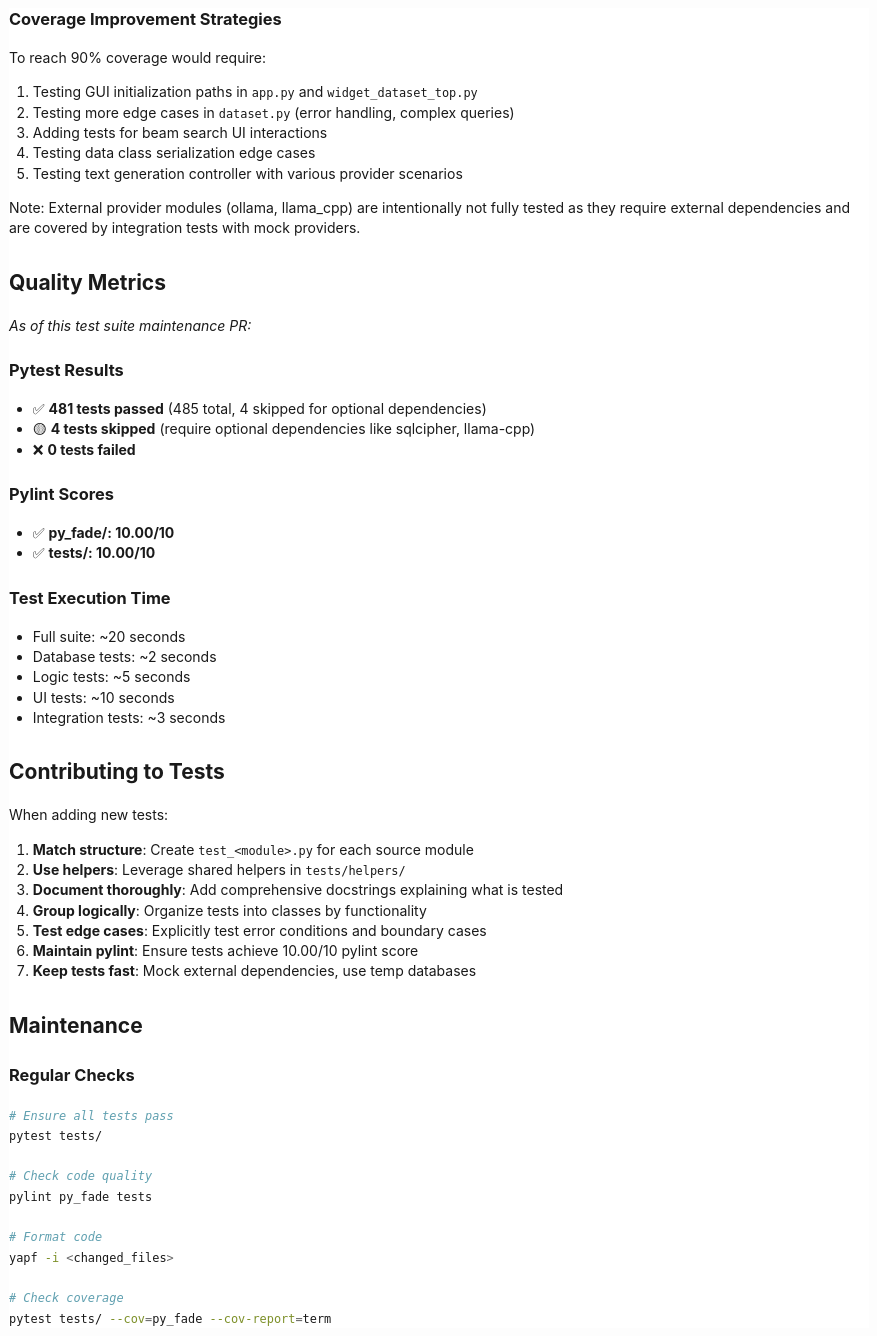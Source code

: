 ### Coverage Improvement Strategies
To reach 90% coverage would require:
1. Testing GUI initialization paths in `app.py` and `widget_dataset_top.py`
2. Testing more edge cases in `dataset.py` (error handling, complex queries)
3. Adding tests for beam search UI interactions
4. Testing data class serialization edge cases
5. Testing text generation controller with various provider scenarios

Note: External provider modules (ollama, llama_cpp) are intentionally not fully tested as they require external dependencies and are covered by integration tests with mock providers.

## Quality Metrics

*As of this test suite maintenance PR:*

### Pytest Results
- ✅ **481 tests passed** (485 total, 4 skipped for optional dependencies)
- 🟡 **4 tests skipped** (require optional dependencies like sqlcipher, llama-cpp)
- ❌ **0 tests failed**

### Pylint Scores
- ✅ **py_fade/: 10.00/10**
- ✅ **tests/: 10.00/10**

### Test Execution Time
- Full suite: ~20 seconds
- Database tests: ~2 seconds
- Logic tests: ~5 seconds
- UI tests: ~10 seconds
- Integration tests: ~3 seconds

## Contributing to Tests

When adding new tests:
1. **Match structure**: Create `test_<module>.py` for each source module
2. **Use helpers**: Leverage shared helpers in `tests/helpers/`
3. **Document thoroughly**: Add comprehensive docstrings explaining what is tested
4. **Group logically**: Organize tests into classes by functionality
5. **Test edge cases**: Explicitly test error conditions and boundary cases
6. **Maintain pylint**: Ensure tests achieve 10.00/10 pylint score
7. **Keep tests fast**: Mock external dependencies, use temp databases

## Maintenance

### Regular Checks
```bash
# Ensure all tests pass
pytest tests/

# Check code quality
pylint py_fade tests

# Format code
yapf -i <changed_files>

# Check coverage
pytest tests/ --cov=py_fade --cov-report=term
```
